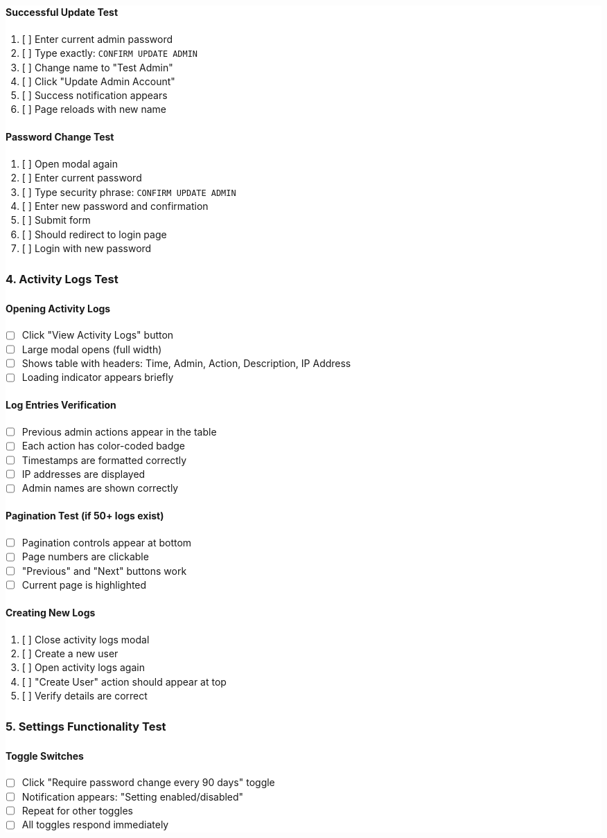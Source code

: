 #### Successful Update Test
1. [ ] Enter current admin password
2. [ ] Type exactly: `CONFIRM UPDATE ADMIN`
3. [ ] Change name to "Test Admin"
4. [ ] Click "Update Admin Account"
5. [ ] Success notification appears
6. [ ] Page reloads with new name

#### Password Change Test
1. [ ] Open modal again
2. [ ] Enter current password
3. [ ] Type security phrase: `CONFIRM UPDATE ADMIN`
4. [ ] Enter new password and confirmation
5. [ ] Submit form
6. [ ] Should redirect to login page
7. [ ] Login with new password

### 4. Activity Logs Test

#### Opening Activity Logs
- [ ] Click "View Activity Logs" button
- [ ] Large modal opens (full width)
- [ ] Shows table with headers: Time, Admin, Action, Description, IP Address
- [ ] Loading indicator appears briefly

#### Log Entries Verification
- [ ] Previous admin actions appear in the table
- [ ] Each action has color-coded badge
- [ ] Timestamps are formatted correctly
- [ ] IP addresses are displayed
- [ ] Admin names are shown correctly

#### Pagination Test (if 50+ logs exist)
- [ ] Pagination controls appear at bottom
- [ ] Page numbers are clickable
- [ ] "Previous" and "Next" buttons work
- [ ] Current page is highlighted

#### Creating New Logs
1. [ ] Close activity logs modal
2. [ ] Create a new user
3. [ ] Open activity logs again
4. [ ] "Create User" action should appear at top
5. [ ] Verify details are correct

### 5. Settings Functionality Test

#### Toggle Switches
- [ ] Click "Require password change every 90 days" toggle
- [ ] Notification appears: "Setting enabled/disabled"
- [ ] Repeat for other toggles
- [ ] All toggles respond immediately
